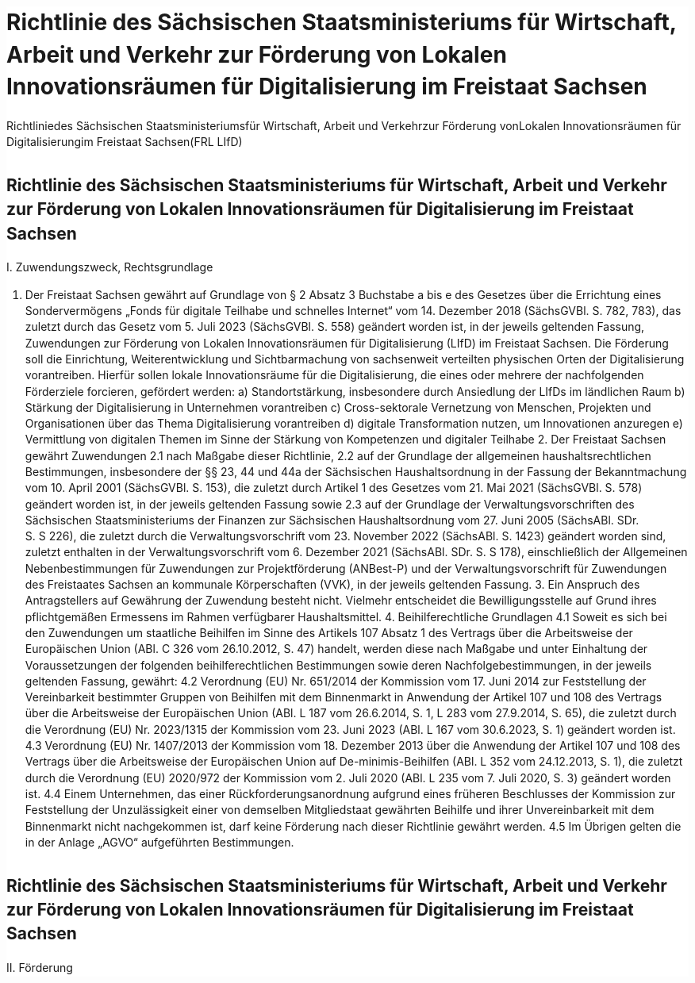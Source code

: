 # Richtlinie des Sächsischen Staatsministeriums für Wirtschaft, Arbeit und Verkehr zur Förderung von Lokalen Innovationsräumen für Digitalisierung im Freistaat Sachsen


Richtliniedes Sächsischen Staatsministeriumsfür Wirtschaft, Arbeit und Verkehrzur Förderung vonLokalen Innovationsräumen für Digitalisierungim Freistaat Sachsen(FRL LIfD)

## Richtlinie des Sächsischen Staatsministeriums für Wirtschaft, Arbeit und Verkehr zur Förderung von Lokalen Innovationsräumen für Digitalisierung im Freistaat Sachsen
 I. Zuwendungszweck, Rechtsgrundlage

1. Der Freistaat Sachsen gewährt auf Grundlage von § 2 Absatz 3 Buchstabe a bis e des Gesetzes über die Errichtung eines Sondervermögens „Fonds für digitale Teilhabe und schnelles Internet“ vom 14. Dezember 2018 (SächsGVBl. S. 782, 783), das zuletzt durch das Gesetz vom 5. Juli 2023 (SächsGVBl. S. 558) geändert worden ist, in der jeweils geltenden Fassung, Zuwendungen zur Förderung von Lokalen Innovationsräumen für Digitalisierung (LIfD) im Freistaat Sachsen. Die Förderung soll die Einrichtung, Weiterentwicklung und Sichtbarmachung von sachsenweit verteilten physischen Orten der Digitalisierung vorantreiben. Hierfür sollen lokale Innovationsräume für die Digitalisierung, die eines oder mehrere der nachfolgenden Förderziele forcieren, gefördert werden: a) Standortstärkung, insbesondere durch Ansiedlung der LIfDs im ländlichen Raum b) Stärkung der Digitalisierung in Unternehmen vorantreiben c) Cross-sektorale Vernetzung von Menschen, Projekten und Organisationen über das Thema Digitalisierung vorantreiben d) digitale Transformation nutzen, um Innovationen anzuregen e) Vermittlung von digitalen Themen im Sinne der Stärkung von Kompetenzen und digitaler Teilhabe 2. Der Freistaat Sachsen gewährt Zuwendungen 2.1 nach Maßgabe dieser Richtlinie, 2.2 auf der Grundlage der allgemeinen haushaltsrechtlichen Bestimmungen, insbesondere der §§ 23, 44 und 44a der Sächsischen Haushaltsordnung in der Fassung der Bekanntmachung vom 10. April 2001 (SächsGVBl. S. 153), die zuletzt durch Artikel 1 des Gesetzes vom 21. Mai 2021 (SächsGVBl. S. 578) geändert worden ist, in der jeweils geltenden Fassung sowie 2.3 auf der Grundlage der Verwaltungsvorschriften des Sächsischen Staatsministeriums der Finanzen zur Sächsischen Haushaltsordnung vom 27. Juni 2005 (SächsABl. SDr. S. S 226), die zuletzt durch die Verwaltungsvorschrift vom 23. November 2022 (SächsABl. S. 1423) geändert worden sind, zuletzt enthalten in der Verwaltungsvorschrift vom 6. Dezember 2021 (SächsABl. SDr. S. S 178), einschließlich der Allgemeinen Nebenbestimmungen für Zuwendungen zur Projektförderung (ANBest-P) und der Verwaltungsvorschrift für Zuwendungen des Freistaates Sachsen an kommunale Körperschaften (VVK), in der jeweils geltenden Fassung. 3. Ein Anspruch des Antragstellers auf Gewährung der Zuwendung besteht nicht. Vielmehr entscheidet die Bewilligungsstelle auf Grund ihres pflichtgemäßen Ermessens im Rahmen verfügbarer Haushaltsmittel. 4. Beihilferechtliche Grundlagen 4.1 Soweit es sich bei den Zuwendungen um staatliche Beihilfen im Sinne des Artikels 107 Absatz 1 des Vertrags über die Arbeitsweise der Europäischen Union (ABl. C 326 vom 26.10.2012, S. 47) handelt, werden diese nach Maßgabe und unter Einhaltung der Voraussetzungen der folgenden beihilferechtlichen Bestimmungen sowie deren Nachfolgebestimmungen, in der jeweils geltenden Fassung, gewährt: 4.2 Verordnung (EU) Nr. 651/2014 der Kommission vom 17. Juni 2014 zur Feststellung der Vereinbarkeit bestimmter Gruppen von Beihilfen mit dem Binnenmarkt in Anwendung der Artikel 107 und 108 des Vertrags über die Arbeitsweise der Europäischen Union (ABl. L 187 vom 26.6.2014, S. 1, L 283 vom 27.9.2014, S. 65), die zuletzt durch die Verordnung (EU) Nr. 2023/1315 der Kommission vom 23. Juni 2023 (ABl. L 167 vom 30.6.2023, S. 1) geändert worden ist. 4.3 Verordnung (EU) Nr. 1407/2013 der Kommission vom 18. Dezember 2013 über die Anwendung der Artikel 107 und 108 des Vertrags über die Arbeitsweise der Europäischen Union auf De-minimis-Beihilfen (ABl. L 352 vom 24.12.2013, S. 1), die zuletzt durch die Verordnung (EU) 2020/972 der Kommission vom 2. Juli 2020 (ABl. L 235 vom 7. Juli 2020, S. 3) geändert worden ist. 4.4 Einem Unternehmen, das einer Rückforderungsanordnung aufgrund eines früheren Beschlusses der Kommission zur Feststellung der Unzulässigkeit einer von demselben Mitgliedstaat gewährten Beihilfe und ihrer Unvereinbarkeit mit dem Binnenmarkt nicht nachgekommen ist, darf keine Förderung nach dieser Richtlinie gewährt werden. 4.5 Im Übrigen gelten die in der Anlage „AGVO“ aufgeführten Bestimmungen. 
## Richtlinie des Sächsischen Staatsministeriums für Wirtschaft, Arbeit und Verkehr zur Förderung von Lokalen Innovationsräumen für Digitalisierung im Freistaat Sachsen
 II. Förderung
